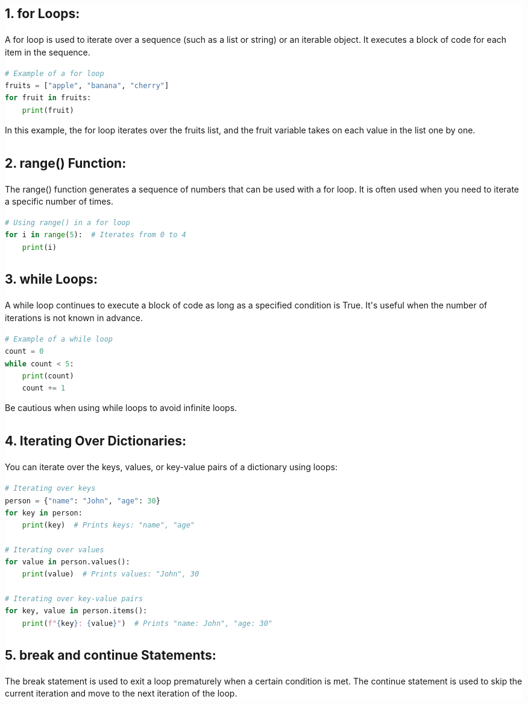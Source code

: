 ## 1. for Loops:
A for loop is used to iterate over a sequence (such as a list or string) or an iterable object. It executes a block of code for each item in the sequence.

```py
# Example of a for loop
fruits = ["apple", "banana", "cherry"]
for fruit in fruits:
    print(fruit)
```

In this example, the for loop iterates over the fruits list, and the fruit variable takes on each value in the list one by one.

## 2. range() Function:
The range() function generates a sequence of numbers that can be used with a for loop. It is often used when you need to iterate a specific number of times.

```py
# Using range() in a for loop
for i in range(5):  # Iterates from 0 to 4
    print(i)
```
## 3. while Loops:
A while loop continues to execute a block of code as long as a specified condition is True. It's useful when the number of iterations is not known in advance.

```py
# Example of a while loop
count = 0
while count < 5:
    print(count)
    count += 1
```
Be cautious when using while loops to avoid infinite loops.

## 4. Iterating Over Dictionaries:
You can iterate over the keys, values, or key-value pairs of a dictionary using loops:

```py
# Iterating over keys
person = {"name": "John", "age": 30}
for key in person:
    print(key)  # Prints keys: "name", "age"

# Iterating over values
for value in person.values():
    print(value)  # Prints values: "John", 30

# Iterating over key-value pairs
for key, value in person.items():
    print(f"{key}: {value}")  # Prints "name: John", "age: 30"
```
## 5. break and continue Statements:
The break statement is used to exit a loop prematurely when a certain condition is met.
The continue statement is used to skip the current iteration and move to the next iteration of the loop.

